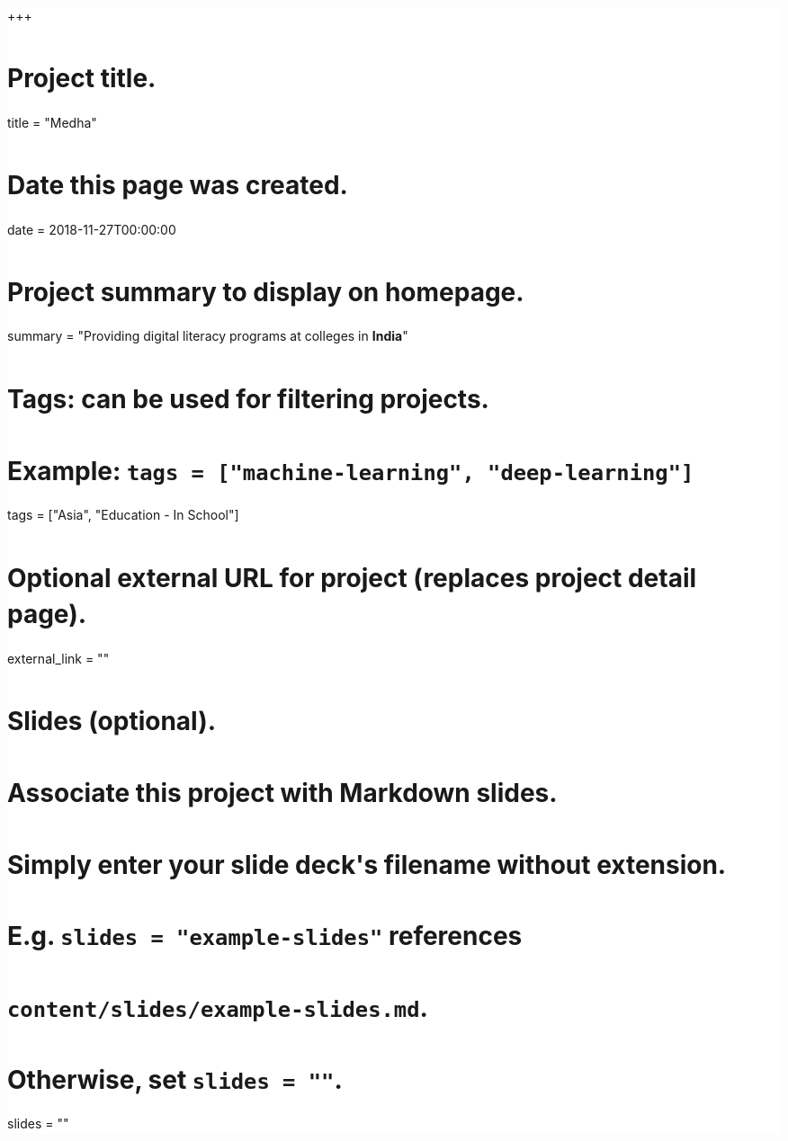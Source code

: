 +++

# Project title.

title = "Medha"

# Date this page was created.

date = 2018-11-27T00:00:00

# Project summary to display on homepage.

summary = "Providing digital literacy programs at colleges in **India**"

# Tags: can be used for filtering projects.

# Example: `tags = ["machine-learning", "deep-learning"]`

tags = ["Asia", "Education - In School"]

# Optional external URL for project (replaces project detail page).

external_link = ""

# Slides (optional).

# Associate this project with Markdown slides.

# Simply enter your slide deck's filename without extension.

# E.g. `slides = "example-slides"` references 

# `content/slides/example-slides.md`.

# Otherwise, set `slides = ""`.

slides = ""
